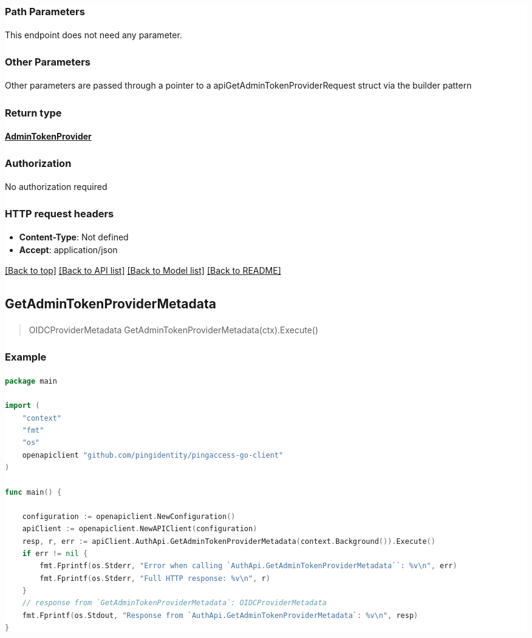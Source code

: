 ### Path Parameters

This endpoint does not need any parameter.

### Other Parameters

Other parameters are passed through a pointer to a apiGetAdminTokenProviderRequest struct via the builder pattern


### Return type

[**AdminTokenProvider**](AdminTokenProvider.md)

### Authorization

No authorization required

### HTTP request headers

- **Content-Type**: Not defined
- **Accept**: application/json

[[Back to top]](#) [[Back to API list]](../README.md#documentation-for-api-endpoints)
[[Back to Model list]](../README.md#documentation-for-models)
[[Back to README]](../README.md)


## GetAdminTokenProviderMetadata

> OIDCProviderMetadata GetAdminTokenProviderMetadata(ctx).Execute()





### Example

```go
package main

import (
    "context"
    "fmt"
    "os"
    openapiclient "github.com/pingidentity/pingaccess-go-client"
)

func main() {

    configuration := openapiclient.NewConfiguration()
    apiClient := openapiclient.NewAPIClient(configuration)
    resp, r, err := apiClient.AuthApi.GetAdminTokenProviderMetadata(context.Background()).Execute()
    if err != nil {
        fmt.Fprintf(os.Stderr, "Error when calling `AuthApi.GetAdminTokenProviderMetadata``: %v\n", err)
        fmt.Fprintf(os.Stderr, "Full HTTP response: %v\n", r)
    }
    // response from `GetAdminTokenProviderMetadata`: OIDCProviderMetadata
    fmt.Fprintf(os.Stdout, "Response from `AuthApi.GetAdminTokenProviderMetadata`: %v\n", resp)
}
```
